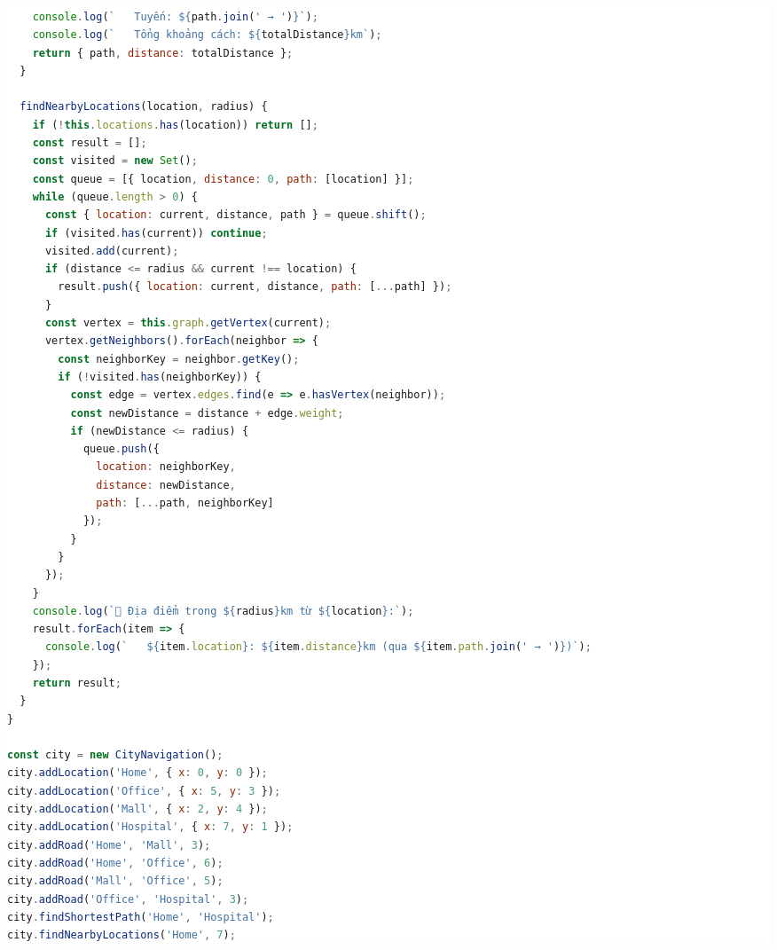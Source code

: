 ```javascript
    console.log(`   Tuyến: ${path.join(' → ')}`);
    console.log(`   Tổng khoảng cách: ${totalDistance}km`);
    return { path, distance: totalDistance };
  }

  findNearbyLocations(location, radius) {
    if (!this.locations.has(location)) return [];
    const result = [];
    const visited = new Set();
    const queue = [{ location, distance: 0, path: [location] }];
    while (queue.length > 0) {
      const { location: current, distance, path } = queue.shift();
      if (visited.has(current)) continue;
      visited.add(current);
      if (distance <= radius && current !== location) {
        result.push({ location: current, distance, path: [...path] });
      }
      const vertex = this.graph.getVertex(current);
      vertex.getNeighbors().forEach(neighbor => {
        const neighborKey = neighbor.getKey();
        if (!visited.has(neighborKey)) {
          const edge = vertex.edges.find(e => e.hasVertex(neighbor));
          const newDistance = distance + edge.weight;
          if (newDistance <= radius) {
            queue.push({
              location: neighborKey,
              distance: newDistance,
              path: [...path, neighborKey]
            });
          }
        }
      });
    }
    console.log(`📍 Địa điểm trong ${radius}km từ ${location}:`);
    result.forEach(item => {
      console.log(`   ${item.location}: ${item.distance}km (qua ${item.path.join(' → ')})`);
    });
    return result;
  }
}

const city = new CityNavigation();
city.addLocation('Home', { x: 0, y: 0 });
city.addLocation('Office', { x: 5, y: 3 });
city.addLocation('Mall', { x: 2, y: 4 });
city.addLocation('Hospital', { x: 7, y: 1 });
city.addRoad('Home', 'Mall', 3);
city.addRoad('Home', 'Office', 6);
city.addRoad('Mall', 'Office', 5);
city.addRoad('Office', 'Hospital', 3);
city.findShortestPath('Home', 'Hospital');
city.findNearbyLocations('Home', 7);
```
